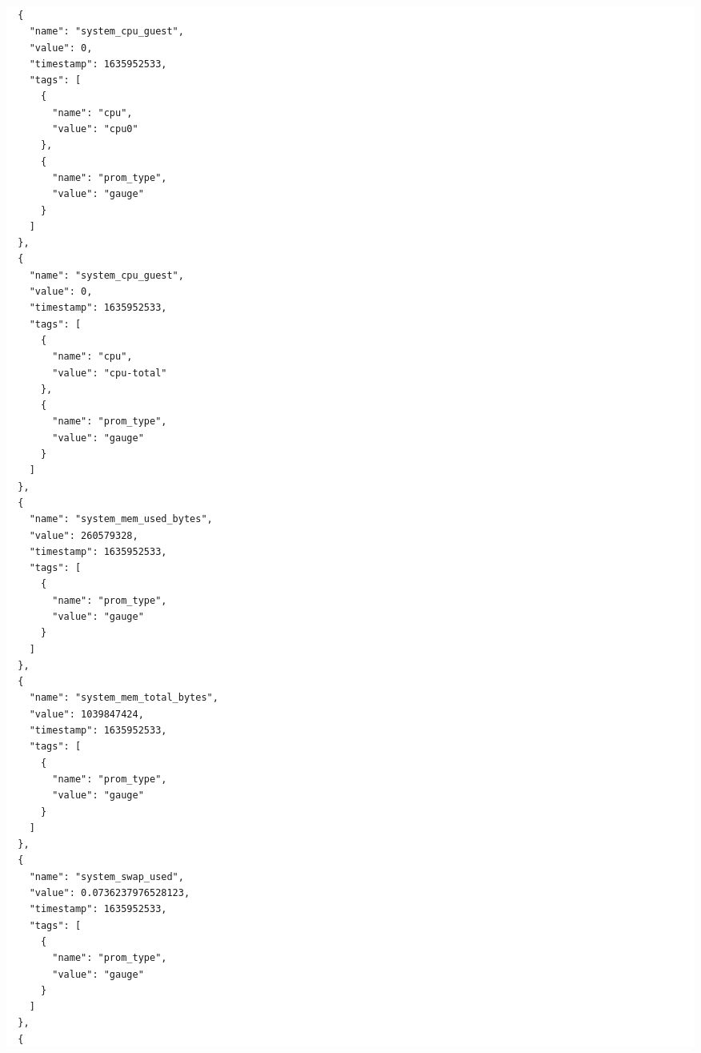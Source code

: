       {
        "name": "system_cpu_guest",
        "value": 0,
        "timestamp": 1635952533,
        "tags": [
          {
            "name": "cpu",
            "value": "cpu0"
          },
          {
            "name": "prom_type",
            "value": "gauge"
          }
        ]
      },
      {
        "name": "system_cpu_guest",
        "value": 0,
        "timestamp": 1635952533,
        "tags": [
          {
            "name": "cpu",
            "value": "cpu-total"
          },
          {
            "name": "prom_type",
            "value": "gauge"
          }
        ]
      },
      {
        "name": "system_mem_used_bytes",
        "value": 260579328,
        "timestamp": 1635952533,
        "tags": [
          {
            "name": "prom_type",
            "value": "gauge"
          }
        ]
      },
      {
        "name": "system_mem_total_bytes",
        "value": 1039847424,
        "timestamp": 1635952533,
        "tags": [
          {
            "name": "prom_type",
            "value": "gauge"
          }
        ]
      },
      {
        "name": "system_swap_used",
        "value": 0.0736237976528123,
        "timestamp": 1635952533,
        "tags": [
          {
            "name": "prom_type",
            "value": "gauge"
          }
        ]
      },
      {